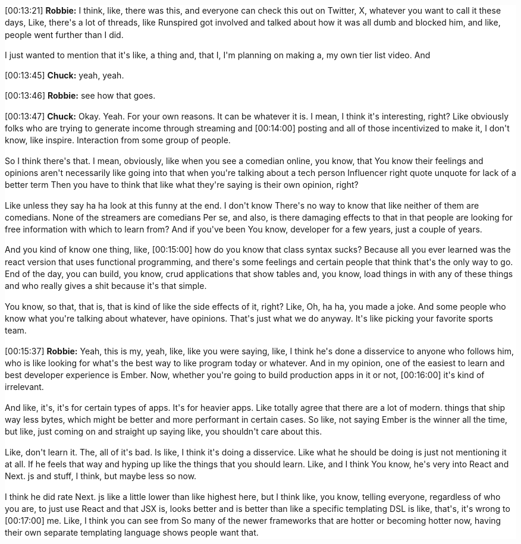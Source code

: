[00:13:21] **Robbie:** I think, like, there was this, and everyone can check this out on Twitter, X, whatever you want to call it these days, Like, there's a lot of threads, like Runspired got involved and talked about how it was all dumb and blocked him, and like, people went further than I did.

I just wanted to mention that it's like, a thing and, that I, I'm planning on making a, my own tier list video. And

[00:13:45] **Chuck:** yeah, yeah.

[00:13:46] **Robbie:** see how that goes.

[00:13:47] **Chuck:** Okay. Yeah. For your own reasons. It can be whatever it is. I mean, I think it's interesting, right? Like obviously folks who are trying to generate income through streaming and [00:14:00] posting and all of those incentivized to make it, I don't know, like inspire. Interaction from some group of people.

So I think there's that. I mean, obviously, like when you see a comedian online, you know, that You know their feelings and opinions aren't necessarily like going into that when you're talking about a tech person Influencer right quote unquote for lack of a better term Then you have to think that like what they're saying is their own opinion, right?

Like unless they say ha ha look at this funny at the end. I don't know There's no way to know that like neither of them are comedians. None of the streamers are comedians Per se, and also, is there damaging effects to that in that people are looking for free information with which to learn from? And if you've been You know, developer for a few years, just a couple of years.

And you kind of know one thing, like, [00:15:00] how do you know that class syntax sucks? Because all you ever learned was the react version that uses functional programming, and there's some feelings and certain people that think that's the only way to go. End of the day, you can build, you know, crud applications that show tables and, you know, load things in with any of these things and who really gives a shit because it's that simple.

You know, so that, that is, that is kind of like the side effects of it, right? Like, Oh, ha ha, you made a joke. And some people who know what you're talking about whatever, have opinions. That's just what we do anyway. It's like picking your favorite sports team.

[00:15:37] **Robbie:** Yeah, this is my, yeah, like, like you were saying, like, I think he's done a disservice to anyone who follows him, who is like looking for what's the best way to like program today or whatever. And in my opinion, one of the easiest to learn and best developer experience is Ember. Now, whether you're going to build production apps in it or not, [00:16:00] it's kind of irrelevant.

And like, it's, it's for certain types of apps. It's for heavier apps. Like totally agree that there are a lot of modern. things that ship way less bytes, which might be better and more performant in certain cases. So like, not saying Ember is the winner all the time, but like, just coming on and straight up saying like, you shouldn't care about this.

Like, don't learn it. The, all of it's bad. Is like, I think it's doing a disservice. Like what he should be doing is just not mentioning it at all. If he feels that way and hyping up like the things that you should learn. Like, and I think You know, he's very into React and Next. js and stuff, I think, but maybe less so now.

I think he did rate Next. js like a little lower than like highest here, but I think like, you know, telling everyone, regardless of who you are, to just use React and that JSX is, looks better and is better than like a specific templating DSL is like, that's, it's wrong to [00:17:00] me. Like, I think you can see from So many of the newer frameworks that are hotter or becoming hotter now, having their own separate templating language shows people want that.
